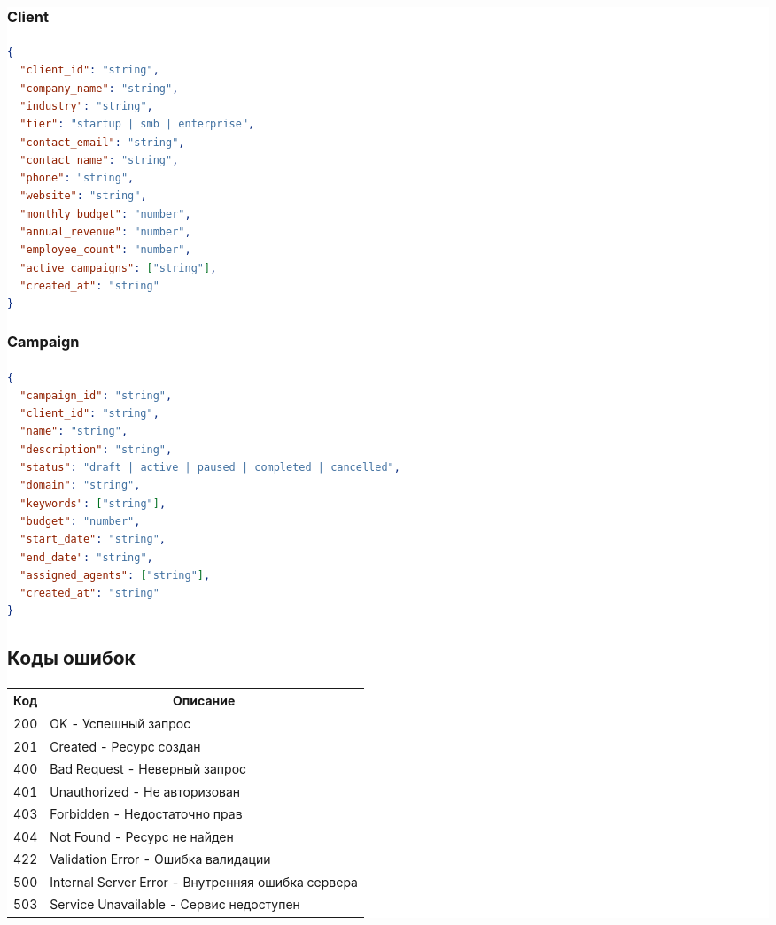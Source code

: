 ### Client
```json
{
  "client_id": "string",
  "company_name": "string",
  "industry": "string",
  "tier": "startup | smb | enterprise",
  "contact_email": "string",
  "contact_name": "string",
  "phone": "string",
  "website": "string",
  "monthly_budget": "number",
  "annual_revenue": "number",
  "employee_count": "number",
  "active_campaigns": ["string"],
  "created_at": "string"
}
```

### Campaign
```json
{
  "campaign_id": "string",
  "client_id": "string",
  "name": "string",
  "description": "string",
  "status": "draft | active | paused | completed | cancelled",
  "domain": "string",
  "keywords": ["string"],
  "budget": "number",
  "start_date": "string",
  "end_date": "string",
  "assigned_agents": ["string"],
  "created_at": "string"
}
```

## Коды ошибок

| Код | Описание |
|-----|----------|
| 200 | OK - Успешный запрос |
| 201 | Created - Ресурс создан |
| 400 | Bad Request - Неверный запрос |
| 401 | Unauthorized - Не авторизован |
| 403 | Forbidden - Недостаточно прав |
| 404 | Not Found - Ресурс не найден |
| 422 | Validation Error - Ошибка валидации |
| 500 | Internal Server Error - Внутренняя ошибка сервера |
| 503 | Service Unavailable - Сервис недоступен |
